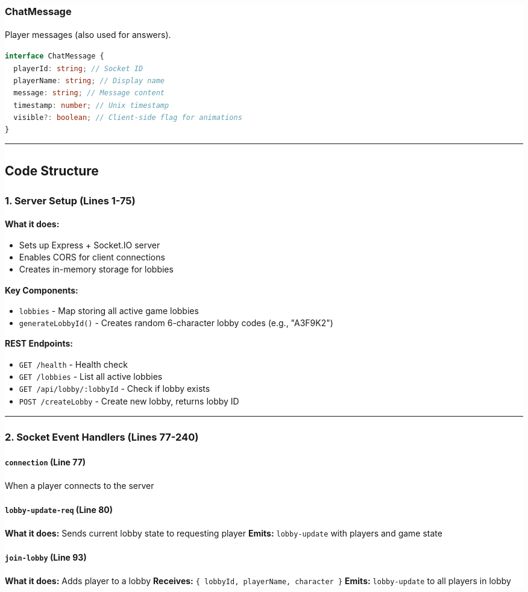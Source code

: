 ### ChatMessage

Player messages (also used for answers).

```typescript
interface ChatMessage {
  playerId: string; // Socket ID
  playerName: string; // Display name
  message: string; // Message content
  timestamp: number; // Unix timestamp
  visible?: boolean; // Client-side flag for animations
}
```

---

## Code Structure

### 1. Server Setup (Lines 1-75)

**What it does:**

- Sets up Express + Socket.IO server
- Enables CORS for client connections
- Creates in-memory storage for lobbies

**Key Components:**

- `lobbies` - Map storing all active game lobbies
- `generateLobbyId()` - Creates random 6-character lobby codes (e.g., "A3F9K2")

**REST Endpoints:**

- `GET /health` - Health check
- `GET /lobbies` - List all active lobbies
- `GET /api/lobby/:lobbyId` - Check if lobby exists
- `POST /createLobby` - Create new lobby, returns lobby ID

---

### 2. Socket Event Handlers (Lines 77-240)

#### `connection` (Line 77)

When a player connects to the server

#### `lobby-update-req` (Line 80)

**What it does:** Sends current lobby state to requesting player
**Emits:** `lobby-update` with players and game state

#### `join-lobby` (Line 93)

**What it does:** Adds player to a lobby
**Receives:** `{ lobbyId, playerName, character }`
**Emits:** `lobby-update` to all players in lobby
